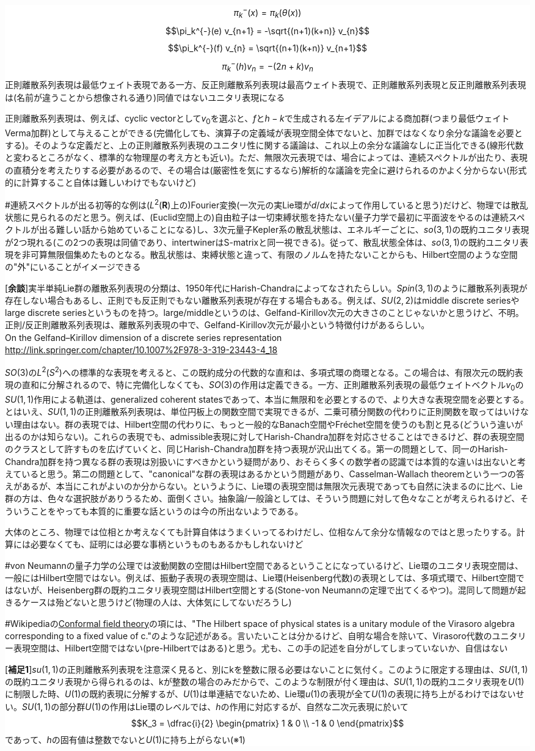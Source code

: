 $$\pi_k^{-}(x) = \pi_k(\theta(x))$$
$$\pi_k^{-}(e) v_{n+1} = -\sqrt{(n+1)(k+n)} v_{n}$$
$$\pi_k^{-}(f) v_{n} = \sqrt{(n+1)(k+n)} v_{n+1}$$
$$\pi_k^{-}(h) v_n = -(2n+k) v_{n}$$
正則離散系列表現は最低ウェイト表現である一方、反正則離散系列表現は最高ウェイト表現で、正則離散系列表現と反正則離散系列表現は(名前が違うことから想像される通り)同値ではないユニタリ表現になる


正則離散系列表現は、例えば、cyclic vectorとして$v_0$を選ぶと、$f$と$h-k$で生成される左イデアルによる商加群(つまり最低ウェイトVerma加群)として与えることができる(完備化しても、演算子の定義域が表現空間全体でないと、加群ではなくなり余分な議論を必要とする)。そのような定義だと、上の正則離散系列表現のユニタリ性に関する議論は、これ以上の余分な議論なしに正当化できる(線形代数と変わるところがなく、標準的な物理屋の考え方とも近い)。ただ、無限次元表現では、場合によっては、連続スペクトルが出たり、表現の直積分を考えたりする必要があるので、その場合は(厳密性を気にするなら)解析的な議論を完全に避けられるのかよく分からない(形式的に計算すること自体は難しいわけでもないけど)

\#連続スペクトルが出る初等的な例は($L^2(\mathbf{R})$上の)Fourier変換(一次元の実Lie環が$d/dx$によって作用していると思う)だけど、物理では散乱状態に見られるのだと思う。例えば、(Euclid空間上の)自由粒子は一切束縛状態を持たない(量子力学で最初に平面波をやるのは連続スペクトルが出る難しい話から始めていることになる)し、3次元量子Kepler系の散乱状態は、エネルギーごとに、$so(3,1)$の既約ユニタリ表現が2つ現れる(この2つの表現は同値であり、intertwinerはS-matrixと同一視できる)。従って、散乱状態全体は、$so(3,1)$の既約ユニタリ表現を非可算無限個集めたものとなる。散乱状態は、束縛状態と違って、有限のノルムを持たないことからも、Hilbert空間のような空間の"外"にいることがイメージできる


[__余談__]実半単純Lie群の離散系列表現の分類は、1950年代にHarish-Chandraによってなされたらしい。$Spin(3,1)$のように離散系列表現が存在しない場合もあるし、正則でも反正則でもない離散系列表現が存在する場合もある。例えば、$SU(2,2)$はmiddle discrete seriesやlarge discrete seriesというものを持つ。large/middleというのは、Gelfand-Kirillov次元の大きさのことじゃないかと思うけど、不明。正則/反正則離散系列表現は、離散系列表現の中で、Gelfand-Kirillov次元が最小という特徴付けがあるらしい。<br/>
On the Gelfand–Kirillov dimension of a discrete series representation<br/>
http://link.springer.com/chapter/10.1007%2F978-3-319-23443-4_18


$SO(3)$の$L^2(S^2)$への標準的な表現を考えると、この既約成分の代数的な直和は、多項式環の商環となる。この場合は、有限次元の既約表現の直和に分解されるので、特に完備化しなくても、$SO(3)$の作用は定義できる。一方、正則離散系列表現の最低ウェイトベクトル$v_0$の$SU(1,1)$作用による軌道は、generalized coherent statesであって、本当に無限和を必要とするので、より大きな表現空間を必要とする。とはいえ、$SU(1,1)$の正則離散系列表現は、単位円板上の関数空間で実現できるが、二乗可積分関数の代わりに正則関数を取ってはいけない理由はない。群の表現では、Hilbert空間の代わりに、もっと一般的なBanach空間やFréchet空間を使うのも割と見る(どういう違いが出るのかは知らない)。これらの表現でも、admissible表現に対してHarish-Chandra加群を対応させることはできるけど、群の表現空間のクラスとして許すものを広げていくと、同じHarish-Chandra加群を持つ表現が沢山出てくる。第一の問題として、同一のHarish-Chandra加群を持つ異なる群の表現は別扱いにすべきかという疑問があり、おそらく多くの数学者の認識では本質的な違いは出ないと考えていると思う。第二の問題として、"canonical"な群の表現はあるかという問題があり、Casselman-Wallach theoremという一つの答えがあるが、本当にこれがよいのか分からない。というように、Lie環の表現空間は無限次元表現であっても自然に決まるのに比べ、Lie群の方は、色々な選択肢がありうるため、面倒くさい。抽象論/一般論としては、そういう問題に対して色々なことが考えられるけど、そういうことをやっても本質的に重要な話というのは今の所出ないようである。


大体のところ、物理では位相とか考えなくても計算自体はうまくいってるわけだし、位相なんて余分な情報なのではと思ったりする。計算には必要なくても、証明には必要な事柄というものもあるかもしれないけど
  


\#von Neumannの量子力学の公理では波動関数の空間はHilbert空間であるということになっているけど、Lie環のユニタリ表現空間は、一般にはHilbert空間ではない。例えば、振動子表現の表現空間は、Lie環(Heisenberg代数)の表現としては、多項式環で、Hilbert空間ではないが、Heisenberg群の既約ユニタリ表現空間はHilbert空間とする(Stone-von Neumannの定理で出てくるやつ)。混同して問題が起きるケースは殆どないと思うけど(物理の人は、大体気にしてないだろうし)

\#Wikipediaの<a href="https://en.wikipedia.org/wiki/Conformal_field_theory">Conformal field theory</a>の項には、"The Hilbert space of physical states is a unitary module of the Virasoro algebra corresponding to a fixed value of c."のような記述がある。言いたいことは分かるけど、自明な場合を除いて、Virasoro代数のユニタリー表現空間は、Hilbert空間ではない(pre-Hilbertではある)と思う。尤も、この手の記述を自分がしてしまっていないか、自信はない





[__補足1__]$su(1,1)$の正則離散系列表現を注意深く見ると、別にkを整数に限る必要はないことに気付く。このように限定する理由は、$SU(1,1)$の既約ユニタリ表現から得られるのは、kが整数の場合のみだからで、このような制限が付く理由は、$SU(1,1)$の既約ユニタリ表現を$U(1)$に制限した時、$U(1)$の既約表現に分解するが、$U(1)$は単連結でないため、Lie環$u(1)$の表現が全て$U(1)$の表現に持ち上がるわけではないせい。$SU(1,1)$の部分群$U(1)$の作用はLie環のレベルでは、$h$の作用に対応するが、自然な二次元表現に於いて
$$K_3 = \dfrac{i}{2} \begin{pmatrix} 1 & 0 \\ -1 & 0 \end{pmatrix}$$
であって、$h$の固有値は整数でないと$U(1)$に持ち上がらない(※1)
  